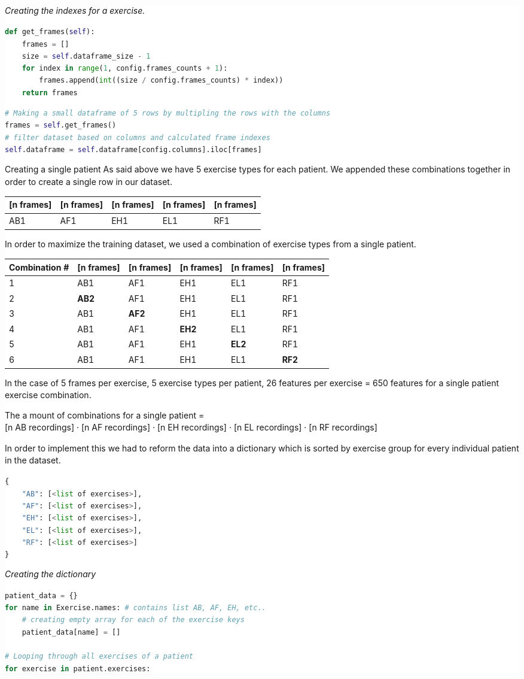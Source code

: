 _Creating the indexes for a exercise._
```python
def get_frames(self):
    frames = []
    size = self.dataframe_size - 1
    for index in range(1, config.frames_counts + 1):
        frames.append(int((size / config.frames_counts) * index))
    return frames
```

```python
# Making a small dataframe of 5 rows by multipling the rows with the columns
frames = self.get_frames() 
# filter dataset based on columns and calculated frame indexes 
self.dataframe = self.dataframe[config.columns].iloc[frames]
```

Creating a single patient 
As said above we have 5 exercise types for each patient. We appended these combinations together in order to create a single row in our dataset. 

| [n frames] | [n frames] | [n frames] | [n frames] | [n frames] |
| --- | --- | --- | --- | --- |
| AB1 | AF1 | EH1 | EL1 | RF1 | 

In order to maximize the training dataset, we used a combination of exercise types from a single patient. 

|Combination # | [n frames] | [n frames]  | [n frames] | [n frames] | [n frames] |
| --- | --- | --- | --- | --- | --- |
|1| AB1 | AF1 | EH1 | EL1 | RF1 |
|2| __AB2__ | AF1 | EH1 | EL1 | RF1 | 
|3| AB1 | __AF2__ | EH1 | EL1 | RF1 | 
|4| AB1 | AF1 | __EH2__ | EL1 | RF1 |
|5| AB1 | AF1 | EH1 | __EL2__ | RF1 |
|6| AB1 | AF1 | EH1 | EL1 | __RF2__ |


In the case of 5 frames per exercise, 5 exercise types per patient, 26 features per exercise = 650 features for a single patient exercise combination. 

The a mount of combinations for a single patient =  
[n AB recordings] · [n AF recordings] · [n EH recordings] · [n EL recordings] · [n RF recordings]


In order to implement this we had to reform the data into a dictionary which is sorted by exercise group for every individual patient in the dataset. 
```python
{
    "AB": [<list of exercises>],
    "AF": [<list of exercises>],
    "EH": [<list of exercises>],
    "EL": [<list of exercises>],
    "RF": [<list of exercises>]
}
```
_Creating the dictionary_
```python
patient_data = {}
for name in Exercise.names: # contains list AB, AF, EH, etc..
    # creating empty array for each of the exercise keys
    patient_data[name] = []

# Looping through all exercises of a patient
for exercise in patient.exercises:
```
